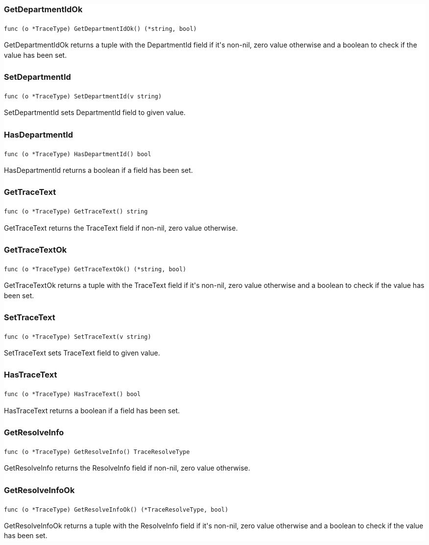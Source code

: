 ### GetDepartmentIdOk

`func (o *TraceType) GetDepartmentIdOk() (*string, bool)`

GetDepartmentIdOk returns a tuple with the DepartmentId field if it's non-nil, zero value otherwise
and a boolean to check if the value has been set.

### SetDepartmentId

`func (o *TraceType) SetDepartmentId(v string)`

SetDepartmentId sets DepartmentId field to given value.

### HasDepartmentId

`func (o *TraceType) HasDepartmentId() bool`

HasDepartmentId returns a boolean if a field has been set.

### GetTraceText

`func (o *TraceType) GetTraceText() string`

GetTraceText returns the TraceText field if non-nil, zero value otherwise.

### GetTraceTextOk

`func (o *TraceType) GetTraceTextOk() (*string, bool)`

GetTraceTextOk returns a tuple with the TraceText field if it's non-nil, zero value otherwise
and a boolean to check if the value has been set.

### SetTraceText

`func (o *TraceType) SetTraceText(v string)`

SetTraceText sets TraceText field to given value.

### HasTraceText

`func (o *TraceType) HasTraceText() bool`

HasTraceText returns a boolean if a field has been set.

### GetResolveInfo

`func (o *TraceType) GetResolveInfo() TraceResolveType`

GetResolveInfo returns the ResolveInfo field if non-nil, zero value otherwise.

### GetResolveInfoOk

`func (o *TraceType) GetResolveInfoOk() (*TraceResolveType, bool)`

GetResolveInfoOk returns a tuple with the ResolveInfo field if it's non-nil, zero value otherwise
and a boolean to check if the value has been set.

